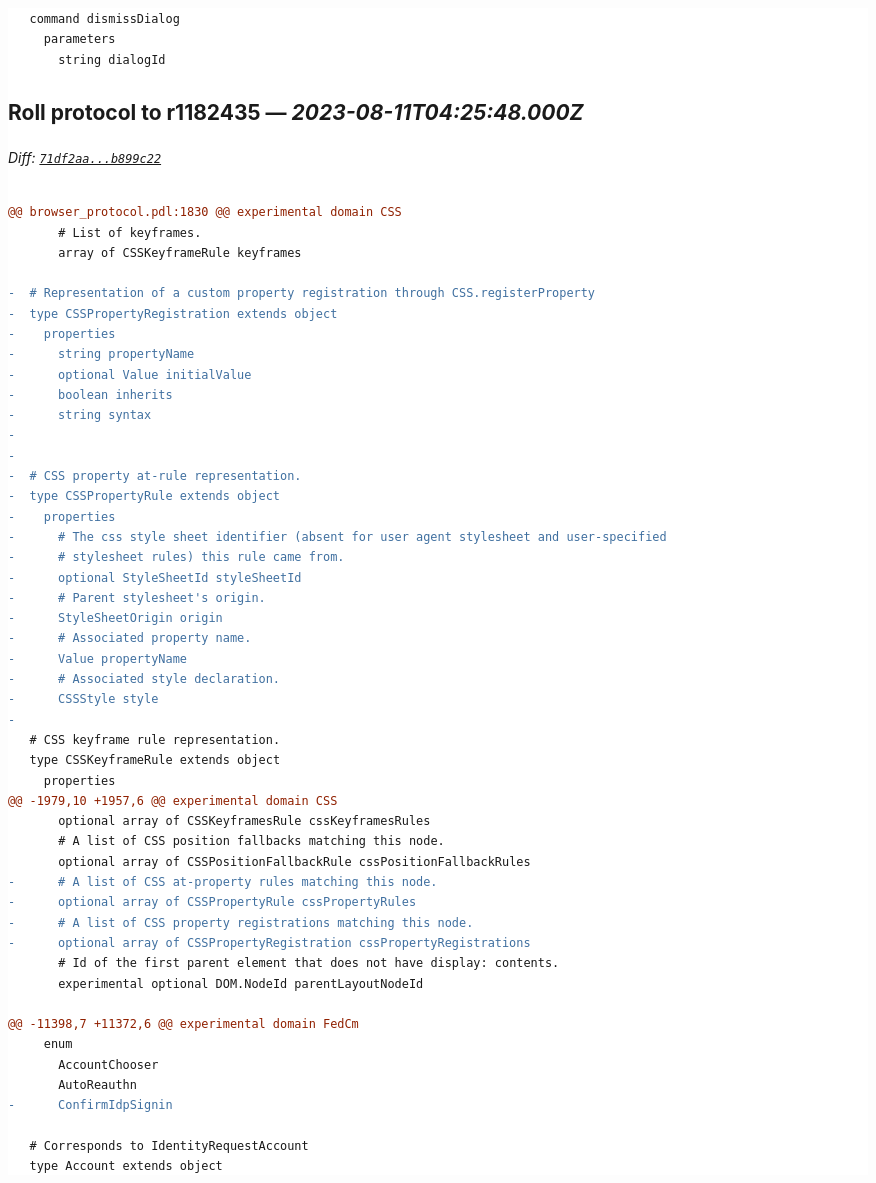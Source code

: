 ```diff
   command dismissDialog
     parameters
       string dialogId
```

## Roll protocol to r1182435 — _2023-08-11T04:25:48.000Z_
######  Diff: [`71df2aa...b899c22`](https://github.com/ChromeDevTools/devtools-protocol/compare/`71df2aa...b899c22`)

```diff
@@ browser_protocol.pdl:1830 @@ experimental domain CSS
       # List of keyframes.
       array of CSSKeyframeRule keyframes
 
-  # Representation of a custom property registration through CSS.registerProperty
-  type CSSPropertyRegistration extends object
-    properties
-      string propertyName
-      optional Value initialValue
-      boolean inherits
-      string syntax
-
-
-  # CSS property at-rule representation.
-  type CSSPropertyRule extends object
-    properties
-      # The css style sheet identifier (absent for user agent stylesheet and user-specified
-      # stylesheet rules) this rule came from.
-      optional StyleSheetId styleSheetId
-      # Parent stylesheet's origin.
-      StyleSheetOrigin origin
-      # Associated property name.
-      Value propertyName
-      # Associated style declaration.
-      CSSStyle style
-
   # CSS keyframe rule representation.
   type CSSKeyframeRule extends object
     properties
@@ -1979,10 +1957,6 @@ experimental domain CSS
       optional array of CSSKeyframesRule cssKeyframesRules
       # A list of CSS position fallbacks matching this node.
       optional array of CSSPositionFallbackRule cssPositionFallbackRules
-      # A list of CSS at-property rules matching this node.
-      optional array of CSSPropertyRule cssPropertyRules
-      # A list of CSS property registrations matching this node.
-      optional array of CSSPropertyRegistration cssPropertyRegistrations
       # Id of the first parent element that does not have display: contents.
       experimental optional DOM.NodeId parentLayoutNodeId
 
@@ -11398,7 +11372,6 @@ experimental domain FedCm
     enum
       AccountChooser
       AutoReauthn
-      ConfirmIdpSignin
 
   # Corresponds to IdentityRequestAccount
   type Account extends object
```
